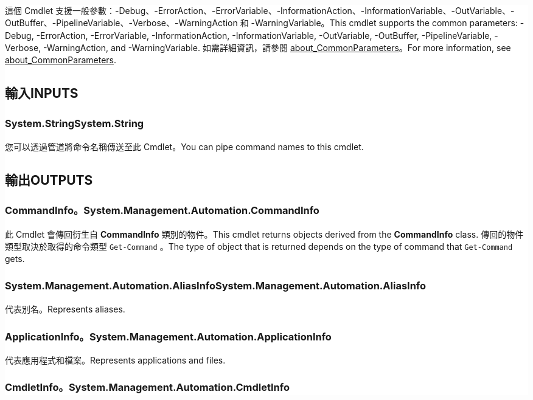 <span data-ttu-id="dabce-298">這個 Cmdlet 支援一般參數：-Debug、-ErrorAction、-ErrorVariable、-InformationAction、-InformationVariable、-OutVariable、-OutBuffer、-PipelineVariable、-Verbose、-WarningAction 和 -WarningVariable。</span><span class="sxs-lookup"><span data-stu-id="dabce-298">This cmdlet supports the common parameters: -Debug, -ErrorAction, -ErrorVariable, -InformationAction, -InformationVariable, -OutVariable, -OutBuffer, -PipelineVariable, -Verbose, -WarningAction, and -WarningVariable.</span></span> <span data-ttu-id="dabce-299">如需詳細資訊，請參閱 [about_CommonParameters](About/about_CommonParameters.md)。</span><span class="sxs-lookup"><span data-stu-id="dabce-299">For more information, see [about_CommonParameters](About/about_CommonParameters.md).</span></span>

## <span data-ttu-id="dabce-300">輸入</span><span class="sxs-lookup"><span data-stu-id="dabce-300">INPUTS</span></span>

### <span data-ttu-id="dabce-301">System.String</span><span class="sxs-lookup"><span data-stu-id="dabce-301">System.String</span></span>

<span data-ttu-id="dabce-302">您可以透過管道將命令名稱傳送至此 Cmdlet。</span><span class="sxs-lookup"><span data-stu-id="dabce-302">You can pipe command names to this cmdlet.</span></span>

## <span data-ttu-id="dabce-303">輸出</span><span class="sxs-lookup"><span data-stu-id="dabce-303">OUTPUTS</span></span>

### <span data-ttu-id="dabce-304">CommandInfo。</span><span class="sxs-lookup"><span data-stu-id="dabce-304">System.Management.Automation.CommandInfo</span></span>

<span data-ttu-id="dabce-305">此 Cmdlet 會傳回衍生自 **CommandInfo** 類別的物件。</span><span class="sxs-lookup"><span data-stu-id="dabce-305">This cmdlet returns objects derived from the **CommandInfo** class.</span></span> <span data-ttu-id="dabce-306">傳回的物件類型取決於取得的命令類型 `Get-Command` 。</span><span class="sxs-lookup"><span data-stu-id="dabce-306">The type of object that is returned depends on the type of command that `Get-Command` gets.</span></span>

### <span data-ttu-id="dabce-307">System.Management.Automation.AliasInfo</span><span class="sxs-lookup"><span data-stu-id="dabce-307">System.Management.Automation.AliasInfo</span></span>

<span data-ttu-id="dabce-308">代表別名。</span><span class="sxs-lookup"><span data-stu-id="dabce-308">Represents aliases.</span></span>

### <span data-ttu-id="dabce-309">ApplicationInfo。</span><span class="sxs-lookup"><span data-stu-id="dabce-309">System.Management.Automation.ApplicationInfo</span></span>

<span data-ttu-id="dabce-310">代表應用程式和檔案。</span><span class="sxs-lookup"><span data-stu-id="dabce-310">Represents applications and files.</span></span>

### <span data-ttu-id="dabce-311">CmdletInfo。</span><span class="sxs-lookup"><span data-stu-id="dabce-311">System.Management.Automation.CmdletInfo</span></span>
